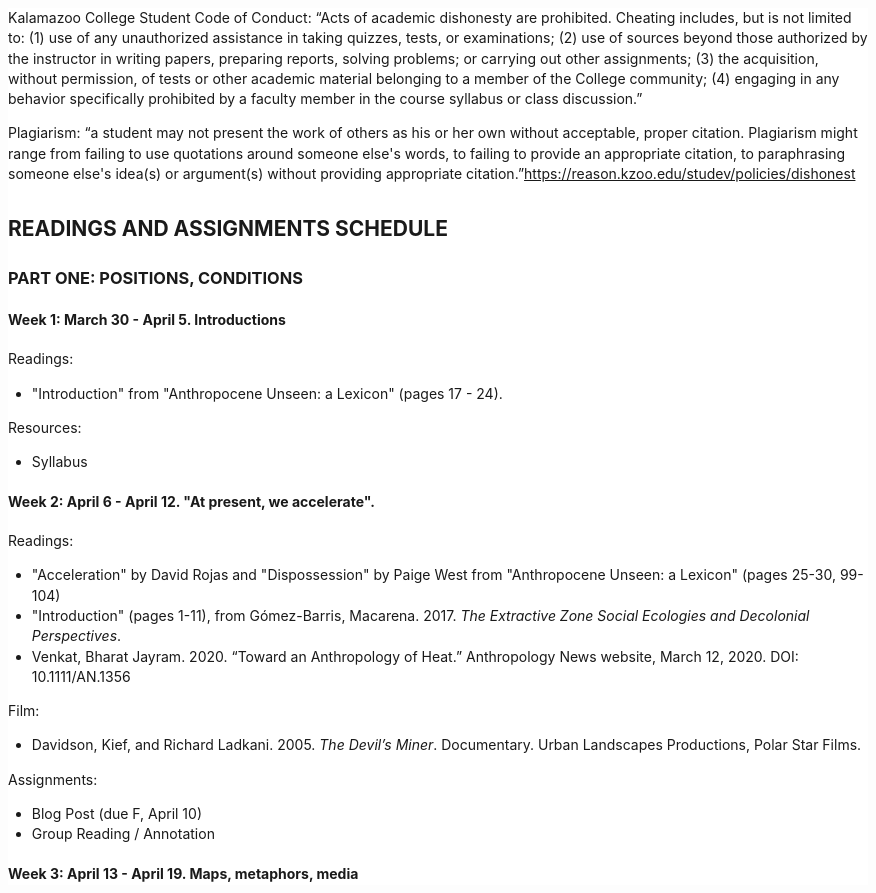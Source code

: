 Kalamazoo College Student Code of Conduct: “Acts of academic dishonesty are prohibited. Cheating includes, but is not limited to: (1) use of any unauthorized assistance in taking quizzes, tests, or examinations; (2) use of sources beyond those authorized by the instructor in writing papers, preparing reports, solving problems; or carrying out other assignments; (3) the acquisition, without permission, of tests or other academic material belonging to a member of the College community; (4) engaging in any behavior specifically prohibited by a faculty member in the course syllabus or class discussion.”

 Plagiarism: “a student may not present the work of others as his or her own without acceptable, proper citation. Plagiarism might range from failing to use quotations around someone else's words, to failing to provide an appropriate citation, to paraphrasing someone else's idea(s) or argument(s) without providing appropriate citation.”https://reason.kzoo.edu/studev/policies/dishonest 



## **READINGS AND ASSIGNMENTS SCHEDULE**

### PART ONE: POSITIONS, CONDITIONS

#### **Week 1: March 30 - April 5. Introductions**

Readings:

- "Introduction" from "Anthropocene Unseen: a Lexicon" (pages 17 - 24).

Resources:

- Syllabus



#### **Week 2: April 6 - April 12. "At present, we accelerate".**

Readings:



- "Acceleration" by David Rojas and "Dispossession" by Paige West from "Anthropocene Unseen: a Lexicon" (pages 25-30, 99-104)
- "Introduction" (pages 1-11), from Gómez-Barris, Macarena. 2017. *The Extractive Zone Social Ecologies and Decolonial Perspectives*.
- Venkat, Bharat Jayram. 2020. “Toward an Anthropology of Heat.” Anthropology News website, March 12, 2020. DOI: 10.1111/AN.1356



Film:

- Davidson, Kief, and Richard Ladkani. 2005. *The Devil’s Miner*. Documentary. Urban Landscapes Productions, Polar Star Films.

Assignments:

- Blog Post (due F, April 10)
- Group Reading / Annotation 



#### **Week 3: April 13 - April 19. Maps, metaphors, media**
